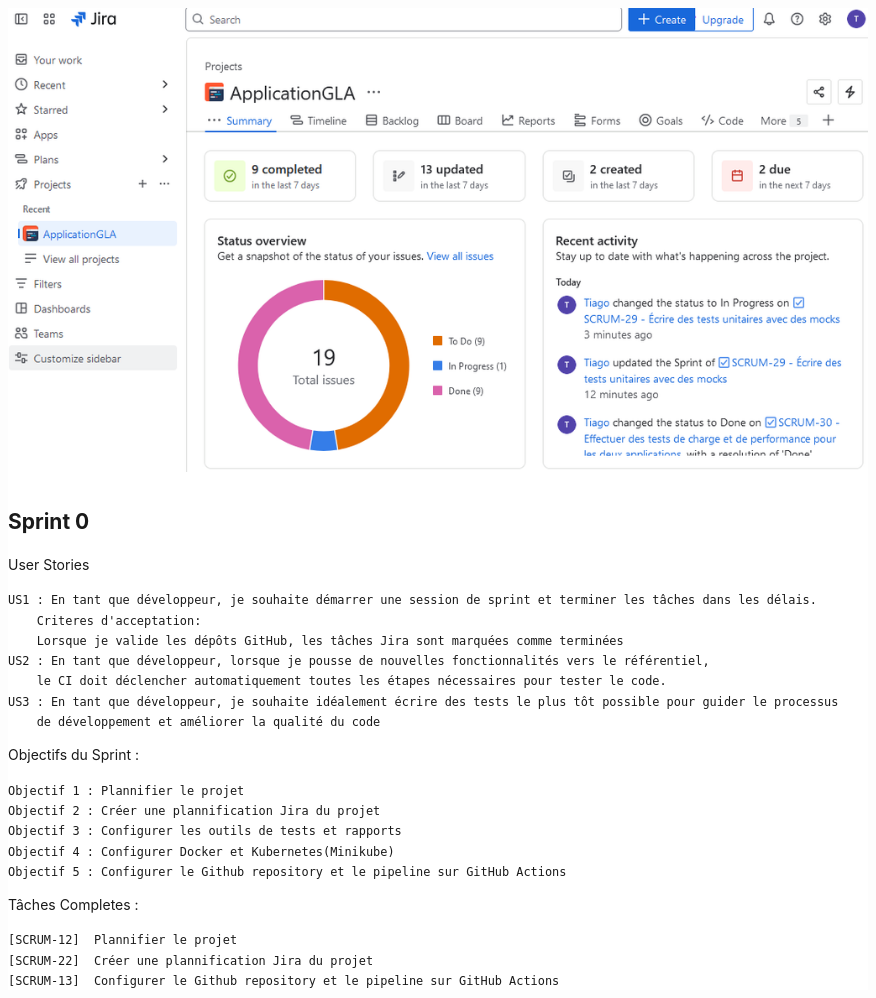 ![img.png](others/img.png)

## Sprint 0

User Stories

    US1 : En tant que développeur, je souhaite démarrer une session de sprint et terminer les tâches dans les délais. 
        Criteres d'acceptation: 
        Lorsque je valide les dépôts GitHub, les tâches Jira sont marquées comme terminées
    US2 : En tant que développeur, lorsque je pousse de nouvelles fonctionnalités vers le référentiel, 
        le CI doit déclencher automatiquement toutes les étapes nécessaires pour tester le code.
    US3 : En tant que développeur, je souhaite idéalement écrire des tests le plus tôt possible pour guider le processus 
        de développement et améliorer la qualité du code

Objectifs du Sprint :

    Objectif 1 : Plannifier le projet
    Objectif 2 : Créer une plannification Jira du projet
    Objectif 3 : Configurer les outils de tests et rapports
    Objectif 4 : Configurer Docker et Kubernetes(Minikube)
    Objectif 5 : Configurer le Github repository et le pipeline sur GitHub Actions

Tâches Completes :

    [SCRUM-12]  Plannifier le projet
    [SCRUM-22]  Créer une plannification Jira du projet
    [SCRUM-13]  Configurer le Github repository et le pipeline sur GitHub Actions
